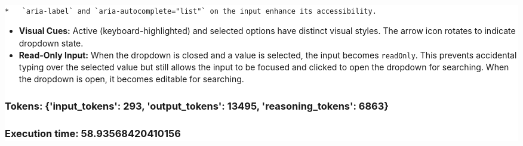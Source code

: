     *   `aria-label` and `aria-autocomplete="list"` on the input enhance its accessibility.
*   **Visual Cues:** Active (keyboard-highlighted) and selected options have distinct visual styles. The arrow icon rotates to indicate dropdown state.
*   **Read-Only Input:** When the dropdown is closed and a value is selected, the input becomes `readOnly`. This prevents accidental typing over the selected value but still allows the input to be focused and clicked to open the dropdown for searching. When the dropdown is open, it becomes editable for searching.

### Tokens: {'input_tokens': 293, 'output_tokens': 13495, 'reasoning_tokens': 6863}
### Execution time: 58.93568420410156
